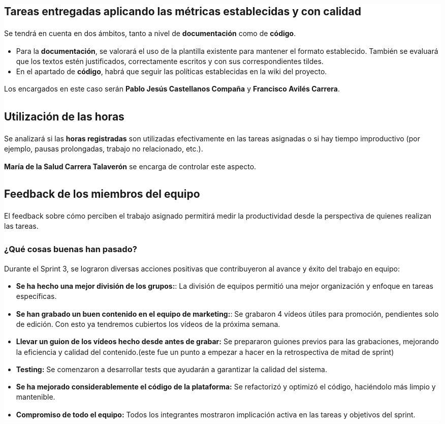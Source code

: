 <div id='id9'></div>

## Tareas entregadas aplicando las métricas establecidas y con calidad  

Se tendrá en cuenta en dos ámbitos, tanto a nivel de **documentación** como de **código**.  

- Para la **documentación**, se valorará el uso de la plantilla existente para mantener el formato establecido. También se evaluará que los textos estén justificados, correctamente escritos y con sus correspondientes tildes.  
- En el apartado de **código**, habrá que seguir las políticas establecidas en la wiki del proyecto.  

Los encargados en este caso serán **Pablo Jesús Castellanos Compaña** y **Francisco Avilés Carrera**.

<div id='id10'></div>

## Utilización de las horas  

Se analizará si las **horas registradas** son utilizadas efectivamente en las tareas asignadas o si hay tiempo improductivo (por ejemplo, pausas prolongadas, trabajo no relacionado, etc.).  

**María de la Salud Carrera Talaverón** se encarga de controlar este aspecto.

<div id='id11'></div>

## Feedback de los miembros del equipo  

El feedback sobre cómo perciben el trabajo asignado permitirá medir la productividad desde la perspectiva de quienes realizan las tareas.


<div id='buenas'></div>

### ¿Qué cosas buenas han pasado?

Durante el Sprint 3, se lograron diversas acciones positivas que contribuyeron al avance y éxito del trabajo en equipo:

- **Se ha hecho una mejor división de los grupos:**: La división de equipos permitió una mejor organización y enfoque en tareas específicas.

- **Se han grabado un buen contenido en el equipo de marketing:**: Se grabaron 4 vídeos útiles para promoción, pendientes solo de edición. Con esto ya tendremos cubiertos los vídeos de la próxima semana. 

- **Llevar un guion de los vídeos hecho desde antes de grabar:** Se prepararon guiones previos para las grabaciones, mejorando la eficiencia y calidad del contenido.(este fue un punto a empezar a hacer en la retrospectiva de mitad de sprint)

- **Testing:** Se comenzaron a desarrollar tests que ayudarán a garantizar la calidad del sistema.

- **Se ha mejorado considerablemente el código de la plataforma:**  Se refactorizó y optimizó el código, haciéndolo más limpio y mantenible.

- **Compromiso de todo el equipo:** Todos los integrantes mostraron implicación activa en las tareas y objetivos del sprint.
